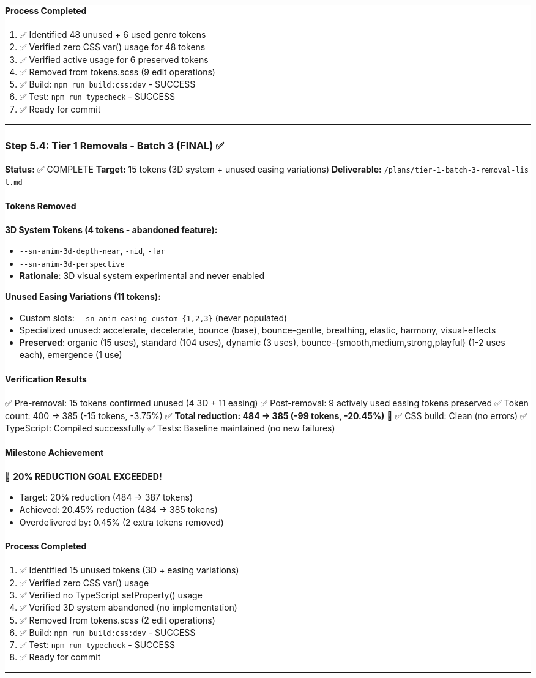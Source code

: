 #### Process Completed
1. ✅ Identified 48 unused + 6 used genre tokens
2. ✅ Verified zero CSS var() usage for 48 tokens
3. ✅ Verified active usage for 6 preserved tokens
4. ✅ Removed from tokens.scss (9 edit operations)
5. ✅ Build: `npm run build:css:dev` - SUCCESS
6. ✅ Test: `npm run typecheck` - SUCCESS
7. ✅ Ready for commit

---

### Step 5.4: Tier 1 Removals - Batch 3 (FINAL) ✅
**Status:** ✅ COMPLETE
**Target:** 15 tokens (3D system + unused easing variations)
**Deliverable:** `/plans/tier-1-batch-3-removal-list.md`

#### Tokens Removed
**3D System Tokens (4 tokens - abandoned feature):**
- `--sn-anim-3d-depth-near`, `-mid`, `-far`
- `--sn-anim-3d-perspective`
- **Rationale**: 3D visual system experimental and never enabled

**Unused Easing Variations (11 tokens):**
- Custom slots: `--sn-anim-easing-custom-{1,2,3}` (never populated)
- Specialized unused: accelerate, decelerate, bounce (base), bounce-gentle,
  breathing, elastic, harmony, visual-effects
- **Preserved**: organic (15 uses), standard (104 uses), dynamic (3 uses),
  bounce-{smooth,medium,strong,playful} (1-2 uses each), emergence (1 use)

#### Verification Results
✅ Pre-removal: 15 tokens confirmed unused (4 3D + 11 easing)
✅ Post-removal: 9 actively used easing tokens preserved
✅ Token count: 400 → 385 (-15 tokens, -3.75%)
✅ **Total reduction: 484 → 385 (-99 tokens, -20.45%)** 🎯
✅ CSS build: Clean (no errors)
✅ TypeScript: Compiled successfully
✅ Tests: Baseline maintained (no new failures)

#### Milestone Achievement
🎯 **20% REDUCTION GOAL EXCEEDED!**
- Target: 20% reduction (484 → 387 tokens)
- Achieved: 20.45% reduction (484 → 385 tokens)
- Overdelivered by: 0.45% (2 extra tokens removed)

#### Process Completed
1. ✅ Identified 15 unused tokens (3D + easing variations)
2. ✅ Verified zero CSS var() usage
3. ✅ Verified no TypeScript setProperty() usage
4. ✅ Verified 3D system abandoned (no implementation)
5. ✅ Removed from tokens.scss (2 edit operations)
6. ✅ Build: `npm run build:css:dev` - SUCCESS
7. ✅ Test: `npm run typecheck` - SUCCESS
8. ✅ Ready for commit

---